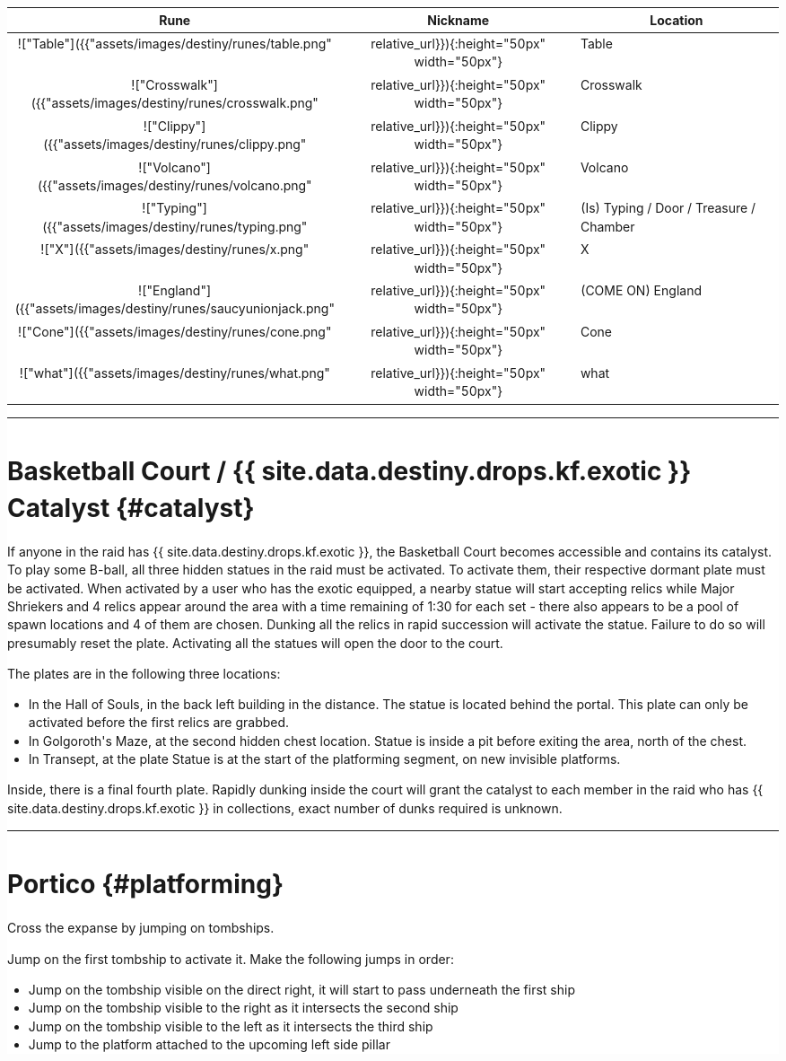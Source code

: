 |Rune|Nickname|Location|
|:---:|:---------:|------------------------------------|
|!["Table"]({{"assets/images/destiny/runes/table.png" | relative_url}}){:height="50px" width="50px"}|Table|In the Crux, after the first jump to the swaying pillars, look below from where you jumped from.|
|!["Crosswalk"]({{"assets/images/destiny/runes/crosswalk.png" | relative_url}}){:height="50px" width="50px"} | Crosswalk | Above the door, facing the first secret chest.|
|!["Clippy"]({{"assets/images/destiny/runes/clippy.png" | relative_url}}){:height="50px" width="50px"}|Clippy|In the room with the left Annihilator Totem, on the wall with the balcony.|
|!["Volcano"]({{"assets/images/destiny/runes/volcano.png" | relative_url}}){:height="50px" width="50px"}|Volcano|In Warpriest's room, on the wall of the right-side balcony next to the door.|
|!["Typing"]({{"assets/images/destiny/runes/typing.png" | relative_url}}){:height="50px" width="50px"}|(Is) Typing / Door / Treasure / Chamber|Immediately before Golgoroth's room, near the lip of the last pit.|
|!["X"]({{"assets/images/destiny/runes/x.png" | relative_url}}){:height="50px" width="50px"}|X|In the left-side cubby hole in Golgoroth's arena.|
|!["England"]({{"assets/images/destiny/runes/saucyunionjack.png" | relative_url}}){:height="50px" width="50px"}|(COME ON) England|Next to the third secret chest.|
|!["Cone"]({{"assets/images/destiny/runes/cone.png" | relative_url}}){:height="50px" width="50px"}|Cone|In the ceiling immediately before the door after the Transept platforming segment.|
|!["what"]({{"assets/images/destiny/runes/what.png" | relative_url}}){:height="50px" width="50px"}|what|Above the door in the final room, facing the sisters.|

---

# Basketball Court / {{ site.data.destiny.drops.kf.exotic }} Catalyst {#catalyst}

If anyone in the raid has {{ site.data.destiny.drops.kf.exotic }}, the Basketball Court becomes accessible and contains its catalyst. To play some B-ball, all three hidden statues in the raid must be activated. To activate them, their respective dormant plate must be activated. When activated by a user who has the exotic equipped, a nearby statue will start accepting relics while Major Shriekers and 4 relics appear around the area with a time remaining of 1:30 for each set - there also appears to be a pool of spawn locations and 4 of them are chosen. Dunking all the relics in rapid succession will activate the statue. Failure to do so will presumably reset the plate. Activating all the statues will open the door to the court.

The plates are in the following three locations:
- In the Hall of Souls, in the back left building in the distance. The statue is located behind the portal. This plate can only be activated before the first relics are grabbed.
- In Golgoroth's Maze, at the second hidden chest location. Statue is inside a pit before exiting the area, north of the chest.
- In Transept, at the plate  Statue is at the start of the platforming segment, on new invisible platforms.

Inside, there is a final fourth plate. Rapidly dunking inside the court will grant the catalyst to each member in the raid who has {{ site.data.destiny.drops.kf.exotic }} in collections, exact number of dunks required is unknown.

---

# Portico {#platforming}

Cross the expanse by jumping on tombships.

Jump on the first tombship to activate it. Make the following jumps in order:
- Jump on the tombship visible on the direct right, it will start to pass underneath the first ship
- Jump on the tombship visible to the right as it intersects the second ship
- Jump on the tombship visible to the left as it intersects the third ship
- Jump to the platform attached to the upcoming left side pillar
